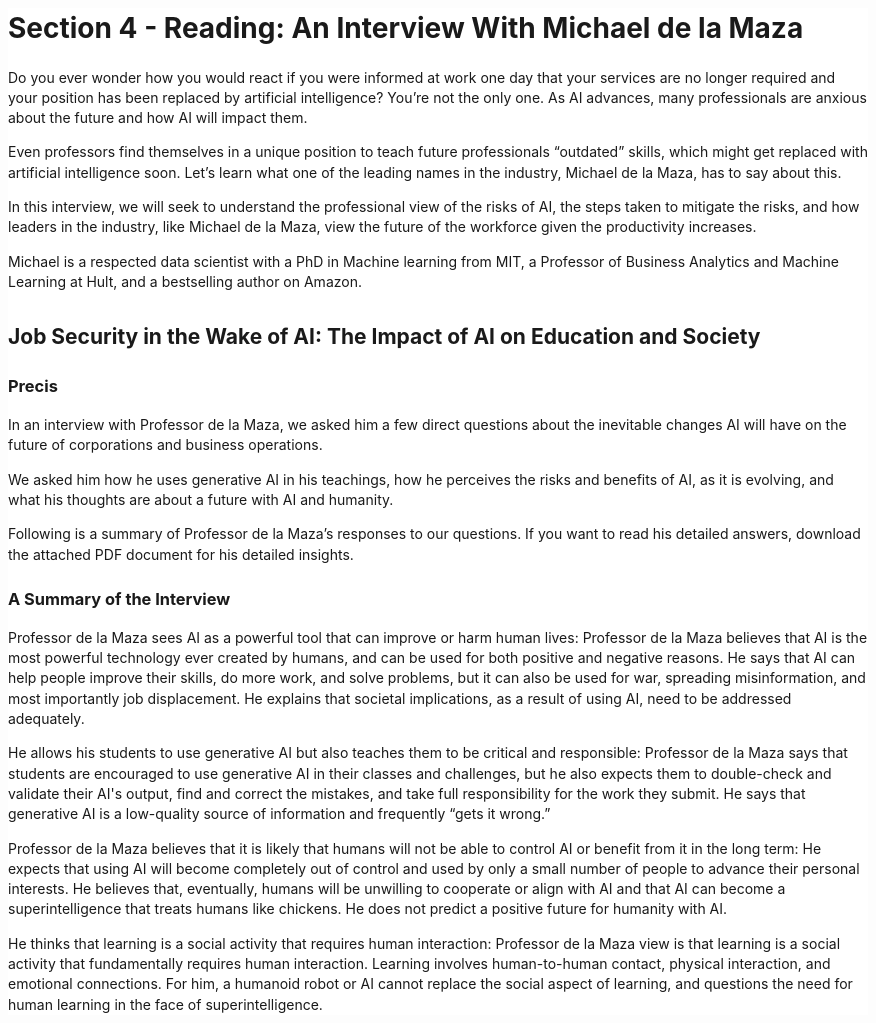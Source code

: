 # Section 4 - Reading: An Interview With Michael de la Maza

Do you ever wonder how you would react if you were informed at work one day that your services are no longer required and your position has been replaced by artificial intelligence? You’re not the only one. As AI advances, many professionals are anxious about the future and how AI will impact them.

Even professors find themselves in a unique position to teach future professionals “outdated” skills, which might get replaced with artificial intelligence soon. Let’s learn what one of the leading names in the industry, Michael de la Maza, has to say about this.

In this interview, we will seek to understand the professional view of the risks of AI, the steps taken to mitigate the risks, and how leaders in the industry, like Michael de la Maza, view the future of the workforce given the productivity increases.

Michael is a respected data scientist with a PhD in Machine learning from MIT, a Professor of Business Analytics and Machine Learning at Hult, and a bestselling author on Amazon.

## Job Security in the Wake of AI: The Impact of AI on Education and Society

### Precis

In an interview with Professor de la Maza, we asked him a few direct questions about the inevitable changes AI will have on the future of corporations and business operations.

We asked him how he uses generative AI in his teachings, how he perceives the risks and benefits of AI, as it is evolving, and what his thoughts are about a future with AI and humanity.

Following is a summary of Professor de la Maza’s responses to our questions. If you want to read his detailed answers, download the attached PDF document for his detailed insights.

### A Summary of the Interview

Professor de la Maza sees AI as a powerful tool that can improve or harm human lives: Professor de la Maza believes that AI is the most powerful technology ever created by humans, and can be used for both positive and negative reasons. He says that AI can help people improve their skills, do more work, and solve problems, but it can also be used for war, spreading misinformation, and most importantly job displacement. He explains that societal implications, as a result of using AI, need to be addressed adequately.

He allows his students to use generative AI but also teaches them to be critical and responsible: Professor de la Maza says that students are encouraged to use generative AI in their classes and challenges, but he also expects them to double-check and validate their AI's output, find and correct the mistakes, and take full responsibility for the work they submit. He says that generative AI is a low-quality source of information and frequently “gets it wrong.”

Professor de la Maza believes that it is likely that humans will not be able to control AI or benefit from it in the long term: He expects that using AI will become completely out of control and used by only a small number of people to advance their personal interests. He believes that, eventually, humans will be unwilling to cooperate or align with AI and that AI can become a superintelligence that treats humans like chickens. He does not predict a positive future for humanity with AI.

He thinks that learning is a social activity that requires human interaction: Professor de la Maza view is that learning is a social activity that fundamentally requires human interaction. Learning involves human-to-human contact, physical interaction, and emotional connections. For him, a humanoid robot or AI cannot replace the social aspect of learning, and questions the need for human learning in the face of superintelligence.

